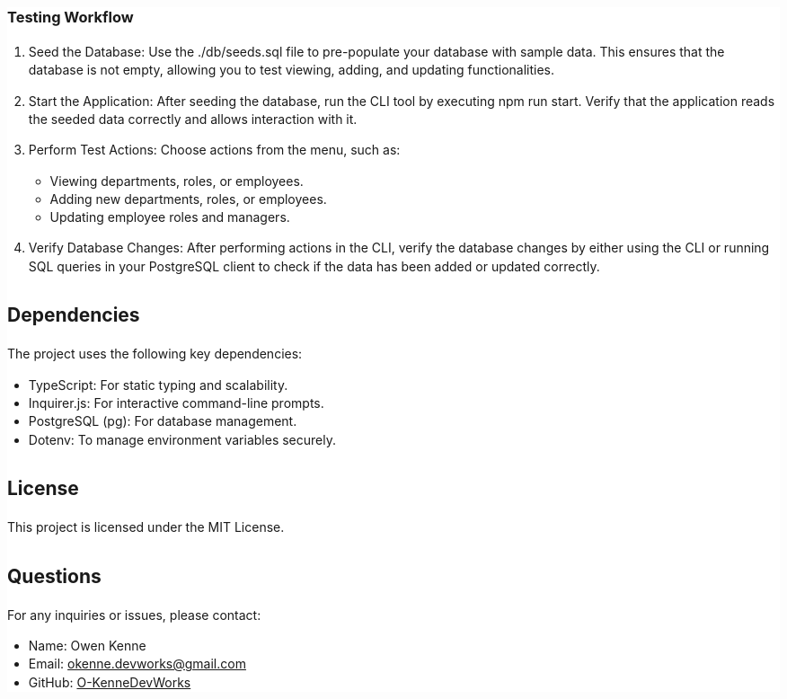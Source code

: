 ### Testing Workflow

1. Seed the Database: Use the ./db/seeds.sql file to pre-populate your database with sample data. This ensures that the database is not empty, allowing you to test viewing, adding, and updating functionalities.

2. Start the Application: After seeding the database, run the CLI tool by executing npm run start. Verify that the application reads the seeded data correctly and allows interaction with it.

3. Perform Test Actions: Choose actions from the menu, such as:

    - Viewing departments, roles, or employees.
    - Adding new departments, roles, or employees.
    - Updating employee roles and managers.

4. Verify Database Changes: After performing actions in the CLI, verify the database changes by either using the CLI or running SQL queries in your PostgreSQL client to check if the data has been added or updated correctly.

## Dependencies

The project uses the following key dependencies:

- TypeScript: For static typing and scalability.
- Inquirer.js: For interactive command-line prompts.
- PostgreSQL (pg): For database management.
- Dotenv: To manage environment variables securely.

## License

This project is licensed under the MIT License.

## Questions

For any inquiries or issues, please contact:

- Name: Owen Kenne
- Email: <okenne.devworks@gmail.com>
- GitHub: [O-KenneDevWorks](https://github.com/O-KenneDevWorks/)